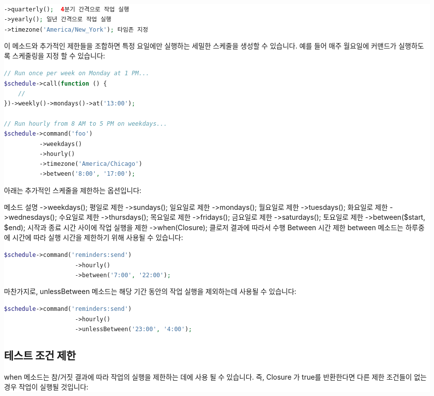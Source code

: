 ```php
->quarterly();	4분기 간격으로 작업 실행
->yearly();	일년 간격으로 작업 실행
->timezone('America/New_York');	타임존 지정
```

이 메소드와 추가적인 제한들을 조합하면 특정 요일에만 실행하는 세밀한 스케줄을 생성할 수 있습니다. 예를 들어 매주 월요일에 커맨드가 실행하도록 스케줄링을 지정 할 수 있습니다:

```php
// Run once per week on Monday at 1 PM...
$schedule->call(function () {
    //
})->weekly()->mondays()->at('13:00');

// Run hourly from 8 AM to 5 PM on weekdays...
$schedule->command('foo')
          ->weekdays()
          ->hourly()
          ->timezone('America/Chicago')
          ->between('8:00', '17:00');
```

아래는 추가적인 스케줄을 제한하는 옵션입니다:

메소드	설명
->weekdays();	평일로 제한
->sundays();	일요일로 제한
->mondays();	월요일로 제한
->tuesdays();	화요일로 제한
->wednesdays();	수요일로 제한
->thursdays();	목요일로 제한
->fridays();	금요일로 제한
->saturdays();	토요일로 제한
->between($start, $end);	시작과 종료 시간 사이에 작업 실행을 제한
->when(Closure);	클로저 결과에 따라서 수행
Between 시간 제한
between 메소드는 하루중에 시간에 따라 실행 시간을 제한하기 위해 사용될 수 있습니다:

```php
$schedule->command('reminders:send')
                    ->hourly()
                    ->between('7:00', '22:00');
```

마찬가지로, unlessBetween 메소드는 해당 기간 동안의 작업 실행을 제외하는데 사용될 수 있습니다:

```php
$schedule->command('reminders:send')
                    ->hourly()
                    ->unlessBetween('23:00', '4:00');
```

## 테스트 조건 제한
when 메소드는 참/거짓 결과에 따라 작업의 실행을 제한하는 데에 사용 될 수 있습니다. 즉, Closure 가 true를 반환한다면 다른 제한 조건들이 없는 경우 작업이 실행될 것입니다:
